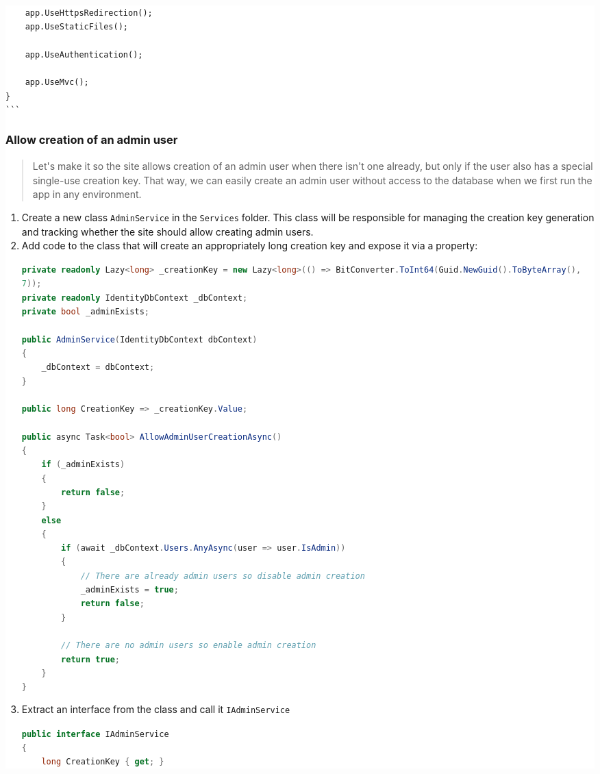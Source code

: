         app.UseHttpsRedirection();
        app.UseStaticFiles();

        app.UseAuthentication();

        app.UseMvc();
    }
    ```

### Allow creation of an admin user
> Let's make it so the site allows creation of an admin user when there isn't one already, but only if the user also has a special single-use creation key. That way, we can easily create an admin user without access to the database when we first run the app in any environment.

1. Create a new class `AdminService` in the `Services` folder. This class will be responsible for managing the creation key generation and tracking whether the site should allow creating admin users.
1. Add code to the class that will create an appropriately long creation key and expose it via a property:
    ``` c#
    private readonly Lazy<long> _creationKey = new Lazy<long>(() => BitConverter.ToInt64(Guid.NewGuid().ToByteArray(), 7));
    private readonly IdentityDbContext _dbContext;
    private bool _adminExists;

    public AdminService(IdentityDbContext dbContext)
    {
        _dbContext = dbContext;
    }

    public long CreationKey => _creationKey.Value;

    public async Task<bool> AllowAdminUserCreationAsync()
    {
        if (_adminExists)
        {
            return false;
        }
        else
        {
            if (await _dbContext.Users.AnyAsync(user => user.IsAdmin))
            {
                // There are already admin users so disable admin creation
                _adminExists = true;
                return false;
            }

            // There are no admin users so enable admin creation
            return true;
        }
    }
    ```
1. Extract an interface from the class and call it `IAdminService`
    ``` c#
    public interface IAdminService
    {
        long CreationKey { get; }
